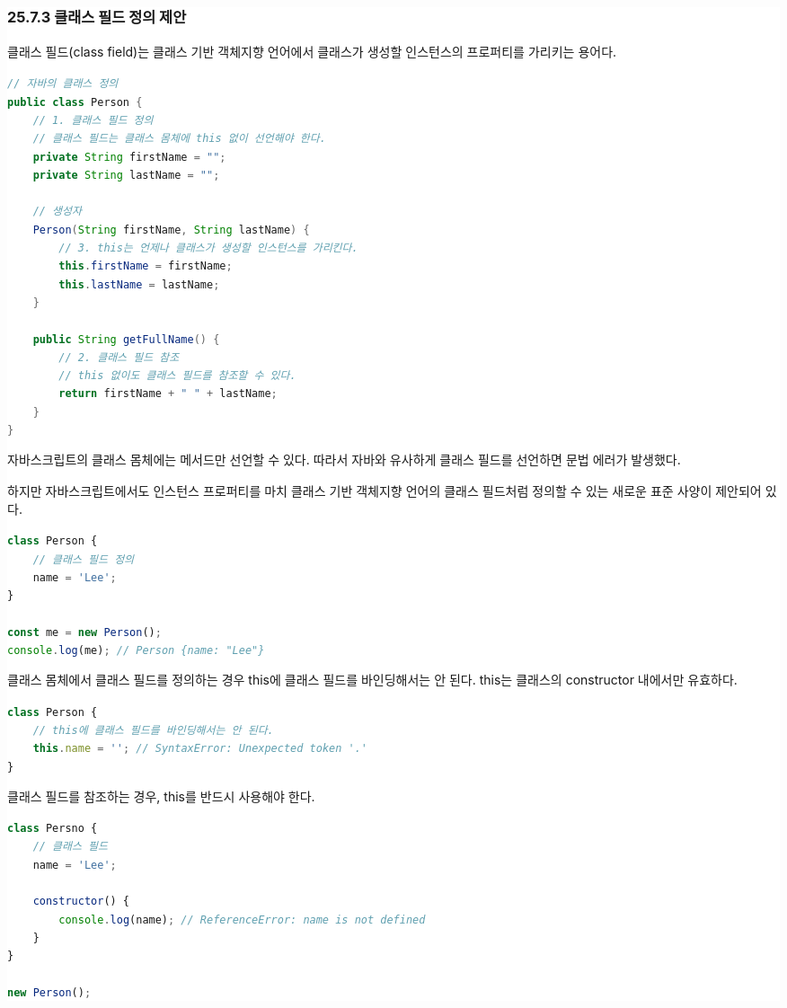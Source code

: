 ### 25.7.3 클래스 필드 정의 제안

클래스 필드(class field)는 클래스 기반 객체지향 언어에서 클래스가 생성할 인스턴스의 프로퍼티를 가리키는 용어다.

```java
// 자바의 클래스 정의
public class Person {
    // 1. 클래스 필드 정의
    // 클래스 필드는 클래스 몸체에 this 없이 선언해야 한다.
    private String firstName = "";
    private String lastName = "";

    // 생성자
    Person(String firstName, String lastName) {
        // 3. this는 언제나 클래스가 생성할 인스턴스를 가리킨다.
        this.firstName = firstName;
        this.lastName = lastName;
    }

    public String getFullName() {
        // 2. 클래스 필드 참조
        // this 없이도 클래스 필드를 참조할 수 있다.
        return firstName + " " + lastName;
    }
}
```

자바스크립트의 클래스 몸체에는 메서드만 선언할 수 있다. 따라서 자바와 유사하게 클래스 필드를 선언하면 문법 에러가 발생했다.

하지만 자바스크립트에서도 인스턴스 프로퍼티를 마치 클래스 기반 객체지향 언어의 클래스 필드처럼 정의할 수 있는 새로운 표준 사양이 제안되어 있다.

```javascript
class Person {
    // 클래스 필드 정의
    name = 'Lee';
}

const me = new Person();
console.log(me); // Person {name: "Lee"}
```

클래스 몸체에서 클래스 필드를 정의하는 경우 this에 클래스 필드를 바인딩해서는 안 된다. this는 클래스의 constructor 내에서만 유효하다.

```javascript
class Person {
    // this에 클래스 필드를 바인딩해서는 안 된다.
    this.name = ''; // SyntaxError: Unexpected token '.'
}
```

클래스 필드를 참조하는 경우, this를 반드시 사용해야 한다.

```javascript
class Persno {
    // 클래스 필드
    name = 'Lee';

    constructor() {
        console.log(name); // ReferenceError: name is not defined
    }
}

new Person();
```
